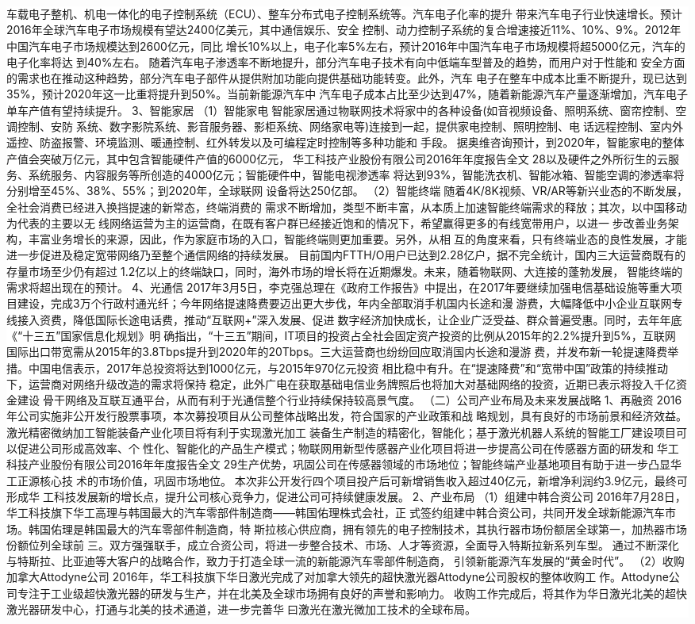 车载电子整机、机电一体化的电子控制系统（ECU）、整车分布式电子控制系统等。汽车电子化率的提升
带来汽车电子行业快速增长。预计2016年全球汽车电子市场规模有望达2400亿美元，其中通信娱乐、安全
控制、动力控制子系统的复合增速接近11%、10%、9%。2012年中国汽车电子市场规模达到2600亿元，同比
增长10%以上，电子化率5%左右，预计2016年中国汽车电子市场规模将超5000亿元，汽车的电子化率将达
到40%左右。
随着汽车电子渗透率不断地提升，部分汽车电子技术有向中低端车型普及的趋势，而用户对于性能和
安全方面的需求也在推动这种趋势，部分汽车电子部件从提供附加功能向提供基础功能转变。此外，汽车
电子在整车中成本比重不断提升，现已达到35%，预计2020年这一比重将提升到50%。当前新能源汽车中
汽车电子成本占比至少达到47%，随着新能源汽车产量逐渐增加，汽车电子单车产值有望持续提升。
3、智能家居
（1）智能家电
智能家居通过物联网技术将家中的各种设备(如音视频设备、照明系统、窗帘控制、空调控制、安防
系统、数字影院系统、影音服务器、影柜系统、网络家电等)连接到一起，提供家电控制、照明控制、电
话远程控制、室内外遥控、防盗报警、环境监测、暖通控制、红外转发以及可编程定时控制等多种功能和
手段。
据奥维咨询预计，到2020年，智能家电的整体产值会突破万亿元，其中包含智能硬件产值的6000亿元，
华工科技产业股份有限公司2016年年度报告全文
28以及硬件之外所衍生的云服务、系统服务、内容服务等所创造的4000亿元；智能硬件中，智能电视渗透率
将达到93%，智能洗衣机、智能冰箱、智能空调的渗透率将分别增至45%、38%、55%；到2020年，全球联网
设备将达250亿部。
（2）智能终端
随着4K/8K视频、VR/AR等新兴业态的不断发展，全社会消费已经进入换挡提速的新常态，终端消费的
需求不断增加，类型不断丰富，从本质上加速智能终端需求的释放；其次，以中国移动为代表的主要以无
线网络运营为主的运营商，在既有客户群已经接近饱和的情况下，希望赢得更多的有线宽带用户，以进一
步改善业务架构，丰富业务增长的来源，因此，作为家庭市场的入口，智能终端则更加重要。另外，从相
互的角度来看，只有终端业态的良性发展，才能进一步促进及稳定宽带网络乃至整个通信网络的持续发展。
目前国内FTTH/O用户已达到2.28亿户，据不完全统计，国内三大运营商既有的存量市场至少仍有超过
1.2亿以上的终端缺口，同时，海外市场的增长将在近期爆发。未来，随着物联网、大连接的蓬勃发展，
智能终端的需求将超出现在的预计。
4、光通信
2017年3月5日，李克强总理在《政府工作报告》中提出，在2017年要继续加强电信基础设施等重大项
目建设，完成3万个行政村通光纤；今年网络提速降费要迈出更大步伐，年内全部取消手机国内长途和漫
游费，大幅降低中小企业互联网专线接入资费，降低国际长途电话费，推动“互联网+”深入发展、促进
数字经济加快成长，让企业广泛受益、群众普遍受惠。同时，去年年底《“十三五”国家信息化规划》明
确指出，“十三五”期间，IT项目的投资占全社会固定资产投资的比例从2015年的2.2%提升到5%，互联网
国际出口带宽需从2015年的3.8Tbps提升到2020年的20Tbps。三大运营商也纷纷回应取消国内长途和漫游
费，并发布新一轮提速降费举措。中国电信表示，2017年总投资将达到1000亿元，与2015年970亿元投资
相比稳中有升。在“提速降费”和“宽带中国”政策的持续推动下，运营商对网络升级改造的需求将保持
稳定，此外广电在获取基础电信业务牌照后也将加大对基础网络的投资，近期已表示将投入千亿资金建设
骨干网络及互联互通平台，从而有利于光通信整个行业持续保持较高景气度。
（二）公司产业布局及未来发展战略
1、再融资
2016年公司实施非公开发行股票事项，本次募投项目从公司整体战略出发，符合国家的产业政策和战
略规划，具有良好的市场前景和经济效益。激光精密微纳加工智能装备产业化项目将有利于实现激光加工
装备生产制造的精密化，智能化；基于激光机器人系统的智能工厂建设项目可以促进公司形成高效率、个
性化、智能化的产品生产模式；物联网用新型传感器产业化项目将进一步提高公司在传感器方面的研发和
华工科技产业股份有限公司2016年年度报告全文
29生产优势，巩固公司在传感器领域的市场地位；智能终端产业基地项目有助于进一步凸显华工正源核心技
术的市场价值，巩固市场地位。
本次非公开发行四个项目投产后可新增销售收入超过40亿元，新增净利润约3.9亿元，最终可形成华
工科技发展新的增长点，提升公司核心竞争力，促进公司可持续健康发展。
2、产业布局
（1）组建中韩合资公司
2016年7月28日，华工科技旗下华工高理与韩国最大的汽车零部件制造商——韩国佑理株式会社，正
式签约组建中韩合资公司，共同开发全球新能源汽车市场。韩国佑理是韩国最大的汽车零部件制造商，特
斯拉核心供应商，拥有领先的电子控制技术，其执行器市场份额居全球第一，加热器市场份额位列全球前
三。双方强强联手，成立合资公司，将进一步整合技术、市场、人才等资源，全面导入特斯拉新系列车型。
通过不断深化与特斯拉、比亚迪等大客户的战略合作，致力于打造全球一流的新能源汽车零部件制造商，
引领新能源汽车发展的“黄金时代”。
（2）收购加拿大Attodyne公司
2016年，华工科技旗下华日激光完成了对加拿大领先的超快激光器Attodyne公司股权的整体收购工
作。Attodyne公司专注于工业级超快激光器的研发与生产，并在北美及全球市场拥有良好的声誉和影响力。
收购工作完成后，将其作为华日激光北美的超快激光器研发中心，打通与北美的技术通道，进一步完善华
曰激光在激光微加工技术的全球布局。